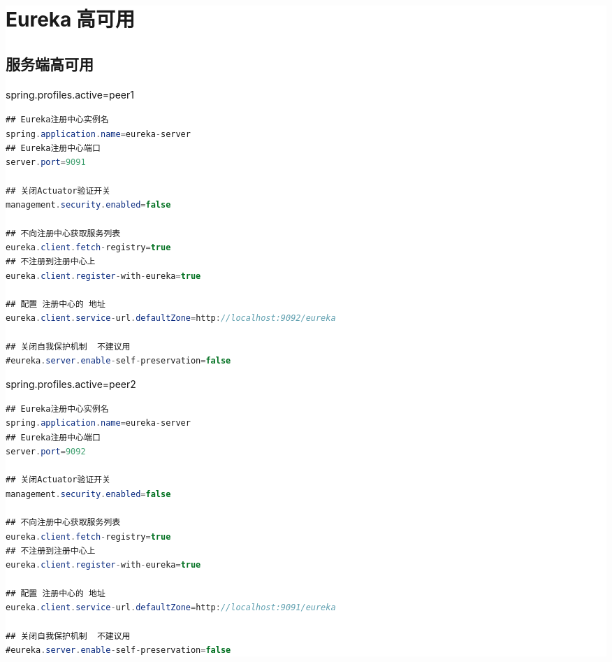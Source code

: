 # Eureka 高可用

## 服务端高可用

spring.profiles.active=peer1

```java
## Eureka注册中心实例名
spring.application.name=eureka-server
## Eureka注册中心端口
server.port=9091

## 关闭Actuator验证开关
management.security.enabled=false

## 不向注册中心获取服务列表
eureka.client.fetch-registry=true
## 不注册到注册中心上
eureka.client.register-with-eureka=true

## 配置 注册中心的 地址
eureka.client.service-url.defaultZone=http://localhost:9092/eureka

## 关闭自我保护机制  不建议用
#eureka.server.enable-self-preservation=false

```



spring.profiles.active=peer2

```java
## Eureka注册中心实例名
spring.application.name=eureka-server
## Eureka注册中心端口
server.port=9092

## 关闭Actuator验证开关
management.security.enabled=false

## 不向注册中心获取服务列表
eureka.client.fetch-registry=true
## 不注册到注册中心上
eureka.client.register-with-eureka=true

## 配置 注册中心的 地址
eureka.client.service-url.defaultZone=http://localhost:9091/eureka

## 关闭自我保护机制  不建议用
#eureka.server.enable-self-preservation=false

```
